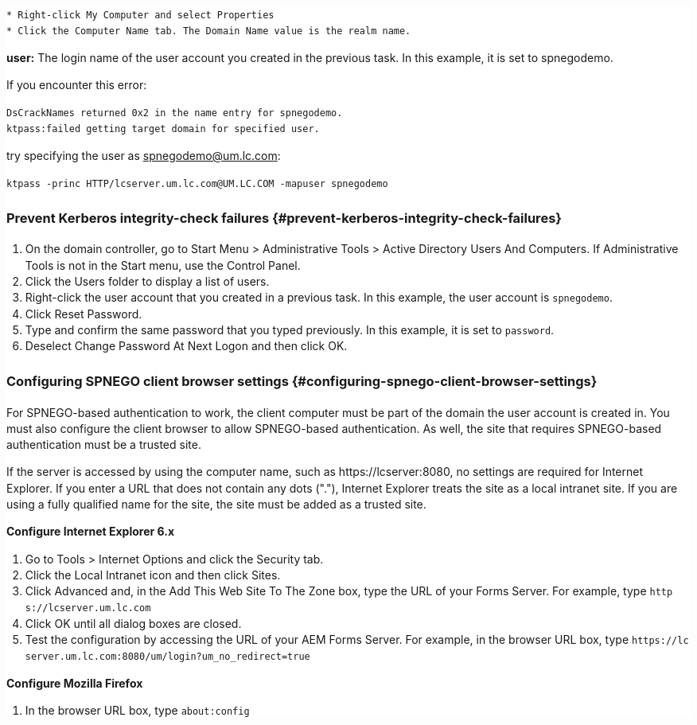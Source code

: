     * Right-click My Computer and select Properties
    * Click the Computer Name tab. The Domain Name value is the realm name.

   **user:** The login name of the user account you created in the previous task. In this example, it is set to spnegodemo.

If you encounter this error:

```shell
DsCrackNames returned 0x2 in the name entry for spnegodemo.
ktpass:failed getting target domain for specified user.
```

try specifying the user as spnegodemo@um.lc.com:

```shell
ktpass -princ HTTP/lcserver.um.lc.com@UM.LC.COM -mapuser spnegodemo
```

### Prevent Kerberos integrity-check failures {#prevent-kerberos-integrity-check-failures}

1. On the domain controller, go to Start Menu &gt; Administrative Tools &gt; Active Directory Users And Computers. If Administrative Tools is not in the Start menu, use the Control Panel.
1. Click the Users folder to display a list of users.
1. Right-click the user account that you created in a previous task. In this example, the user account is `spnegodemo`.
1. Click Reset Password.
1. Type and confirm the same password that you typed previously. In this example, it is set to `password`.
1. Deselect Change Password At Next Logon and then click OK.

### Configuring SPNEGO client browser settings {#configuring-spnego-client-browser-settings}

For SPNEGO-based authentication to work, the client computer must be part of the domain the user account is created in. You must also configure the client browser to allow SPNEGO-based authentication. As well, the site that requires SPNEGO-based authentication must be a trusted site.

If the server is accessed by using the computer name, such as https://lcserver:8080, no settings are required for Internet Explorer. If you enter a URL that does not contain any dots ("."), Internet Explorer treats the site as a local intranet site. If you are using a fully qualified name for the site, the site must be added as a trusted site.

**Configure Internet Explorer 6.x**

1. Go to Tools &gt; Internet Options and click the Security tab.
1. Click the Local Intranet icon and then click Sites.
1. Click Advanced and, in the Add This Web Site To The Zone box, type the URL of your Forms Server. For example, type `https://lcserver.um.lc.com`
1. Click OK until all dialog boxes are closed.
1. Test the configuration by accessing the URL of your AEM Forms Server. For example, in the browser URL box, type `https://lcserver.um.lc.com:8080/um/login?um_no_redirect=true`

**Configure Mozilla Firefox**

1. In the browser URL box, type `about:config`
